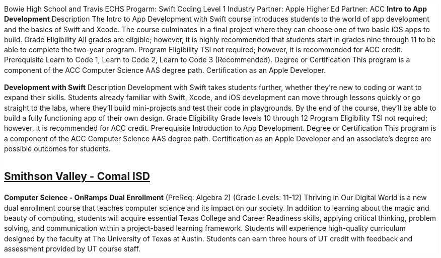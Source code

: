 Bowie High School and Travis ECHS
Progarm: Swift Coding Level 1
Industry Partner: Apple
Higher Ed Partner: ACC
**Intro to App Development**
Description
The Intro to App Development with Swift course introduces students to the world of app development and the basics of Swift and Xcode. The course culminates in a final project where they can choose one of
two basic iOS apps to build.
Grade Eligibility 
All grades are eligible; however, it is highly recommended that students start in grades nine through 11 to be able to complete the two-year program.
Program
Eligibility TSI not required; however, it is recommended for ACC credit.
Prerequisite Learn to Code 1, Learn to Code 2, Learn to Code 3  (Recommended).
Degree or Certification
This program is a component of the ACC Computer Science AAS degree path. Certification as an Apple
Developer.

**Development with Swift**
Description
Development with Swift takes students further, whether they’re new to coding or want to expand their skills. Students already familiar with Swift, Xcode, and iOS development can move through lessons quickly or go straight to the labs, where they’ll build mini-projects and test their code in playgrounds. By the end of the course, they’ll be able to build a fully functioning app of their own design.
Grade Eligibility 
Grade levels 10 through 12
Program
Eligibility TSI not required; however, it is recommended for ACC credit.
Prerequisite Introduction to App Development.
Degree or Certification
This program is a component of the ACC Computer Science AAS degree path. Certification as an Apple Developer and an associate’s degree are possible outcomes for students.

## [Smithson Valley - Comal ISD](https://www.comalisd.org/apps/pages/curriculum/documents)
**Computer Science - OnRamps Dual Enrollment**
(PreReq: Algebra 2)
(Grade Levels: 11-12)
Thriving in Our Digital World is a new dual enrollment course that teaches computer science and its impact on our society. In
addition to learning about the magic and beauty of computing, students will acquire essential Texas College and Career
Readiness skills, applying critical thinking, problem solving, and communication within a project-based learning framework.
Students will experience high-quality curriculum designed by the faculty at The University of Texas at Austin. Students can earn
three hours of UT credit with feedback and assessment provided by UT course staff.
